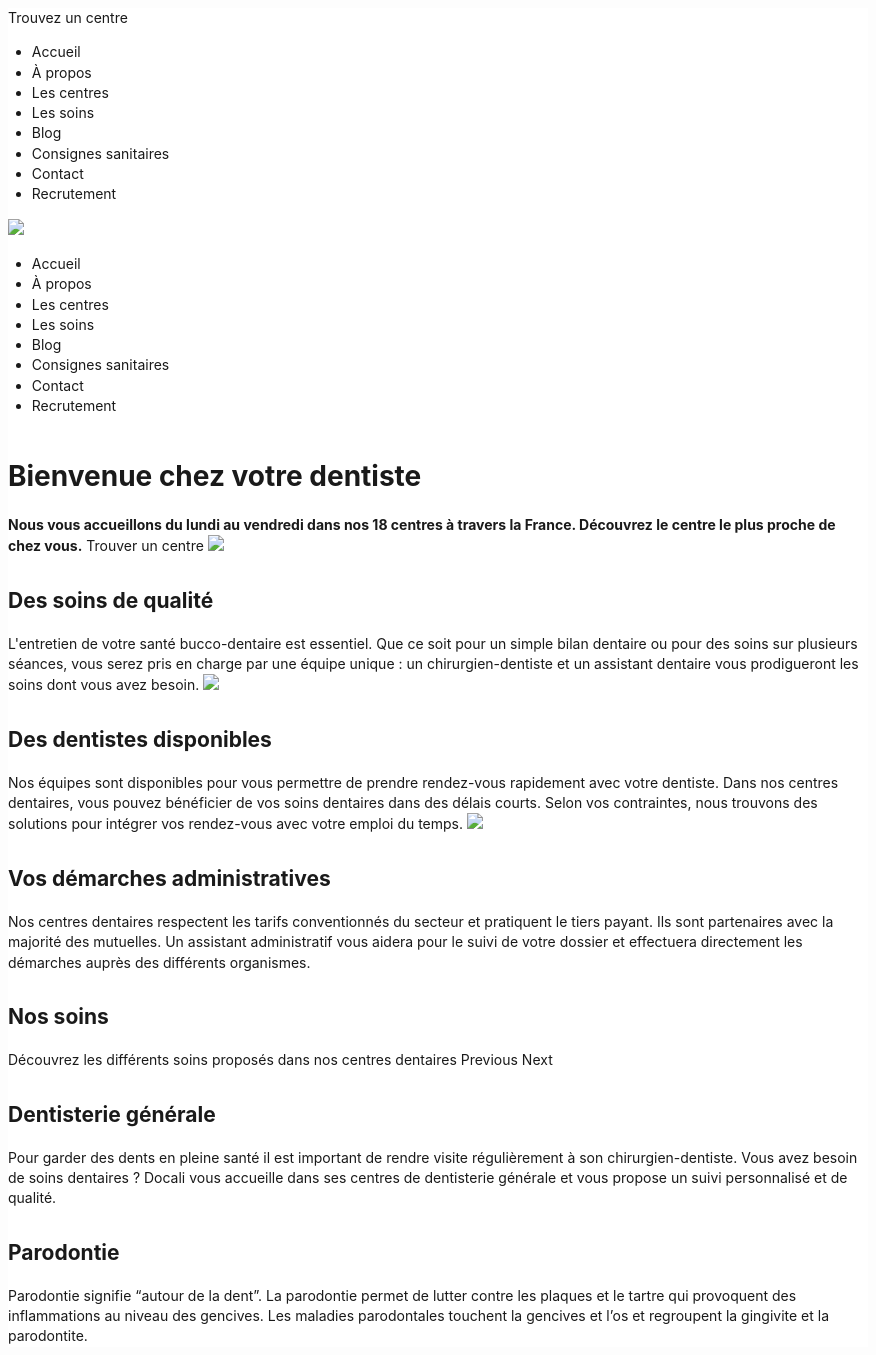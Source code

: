 Trouvez un centre
  * Accueil
  * À propos
  * Les centres
  * Les soins
  * Blog
  * Consignes sanitaires
  * Contact
  * Recrutement


![](https://docali.fr/wp-content/uploads/2019/11/Docali_Logo_horizontal_complet_couleurs.png)
  * Accueil
  * À propos
  * Les centres
  * Les soins
  * Blog
  * Consignes sanitaires
  * Contact
  * Recrutement


# Bienvenue chez votre dentiste
**Nous vous accueillons du lundi au vendredi dans nos 18 centres à travers la France. Découvrez le centre le plus proche de chez vous.**
Trouver un centre
![](https://docali.fr/wp-content/uploads/Docali_Siege_blanc-2.png)
## Des soins de qualité
L'entretien de votre santé bucco-dentaire est essentiel. Que ce soit pour un simple bilan dentaire ou pour des soins sur plusieurs séances, vous serez pris en charge par une équipe unique : un chirurgien-dentiste et un assistant dentaire vous prodigueront les soins dont vous avez besoin.
![](https://docali.fr/wp-content/uploads/Docali_Dentistes_blanc-2.png)
## Des dentistes disponibles
Nos équipes sont disponibles pour vous permettre de prendre rendez-vous rapidement avec votre dentiste. Dans nos centres dentaires, vous pouvez bénéficier de vos soins dentaires dans des délais courts. Selon vos contraintes, nous trouvons des solutions pour intégrer vos rendez-vous avec votre emploi du temps.
![](https://docali.fr/wp-content/uploads/Docali_BureauAdmin_blanc-2.png)
## Vos démarches administratives
Nos centres dentaires respectent les tarifs conventionnés du secteur et pratiquent le tiers payant. Ils sont partenaires avec la majorité des mutuelles. Un assistant administratif vous aidera pour le suivi de votre dossier et effectuera directement les démarches auprès des différents organismes.
## Nos soins
Découvrez les différents soins proposés dans nos centres dentaires
Previous
Next
## Dentisterie générale
Pour garder des dents en pleine santé il est important de rendre visite régulièrement à son chirurgien-dentiste. Vous avez besoin de soins dentaires ? Docali vous accueille dans ses centres de dentisterie générale et vous propose un suivi personnalisé et de qualité. 
## Parodontie
Parodontie signifie “autour de la dent”. La parodontie permet de lutter contre les plaques et le tartre qui provoquent des inflammations au niveau des gencives. Les maladies parodontales touchent la gencives et l’os et regroupent la gingivite et la parodontite.